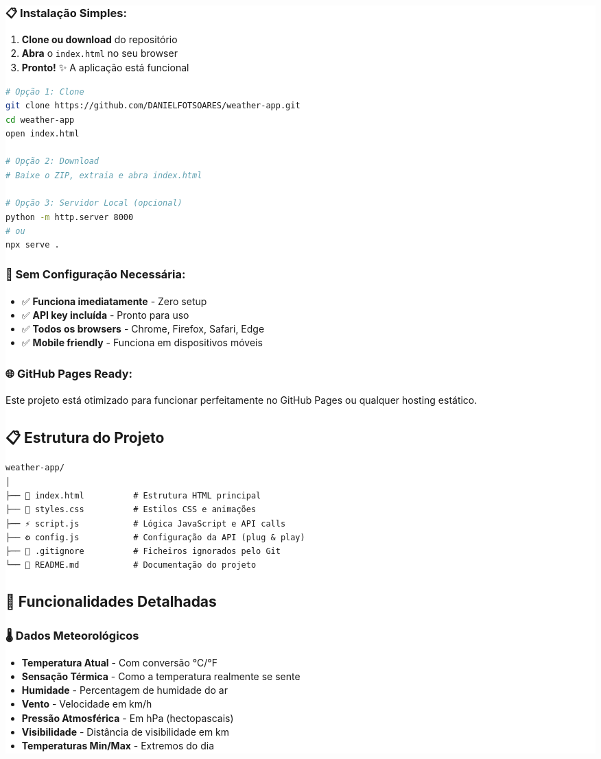 ### **📋 Instalação Simples:**
1. **Clone ou download** do repositório
2. **Abra** o `index.html` no seu browser
3. **Pronto!** ✨ A aplicação está funcional

```bash
# Opção 1: Clone
git clone https://github.com/DANIELFOTSOARES/weather-app.git
cd weather-app
open index.html

# Opção 2: Download
# Baixe o ZIP, extraia e abra index.html

# Opção 3: Servidor Local (opcional)
python -m http.server 8000
# ou
npx serve .
```

### **🎯 Sem Configuração Necessária:**
- ✅ **Funciona imediatamente** - Zero setup
- ✅ **API key incluída** - Pronto para uso
- ✅ **Todos os browsers** - Chrome, Firefox, Safari, Edge
- ✅ **Mobile friendly** - Funciona em dispositivos móveis

### **🌐 GitHub Pages Ready:**
Este projeto está otimizado para funcionar perfeitamente no GitHub Pages ou qualquer hosting estático.

## 📋 **Estrutura do Projeto**

```
weather-app/
│
├── 📄 index.html          # Estrutura HTML principal
├── 🎨 styles.css          # Estilos CSS e animações
├── ⚡ script.js           # Lógica JavaScript e API calls
├── ⚙️ config.js           # Configuração da API (plug & play)
├── 🚫 .gitignore          # Ficheiros ignorados pelo Git
└── 📖 README.md           # Documentação do projeto
```

## 🔧 **Funcionalidades Detalhadas**

### **🌡️ Dados Meteorológicos**
- **Temperatura Atual** - Com conversão °C/°F
- **Sensação Térmica** - Como a temperatura realmente se sente
- **Humidade** - Percentagem de humidade do ar
- **Vento** - Velocidade em km/h
- **Pressão Atmosférica** - Em hPa (hectopascais)
- **Visibilidade** - Distância de visibilidade em km
- **Temperaturas Min/Max** - Extremos do dia
